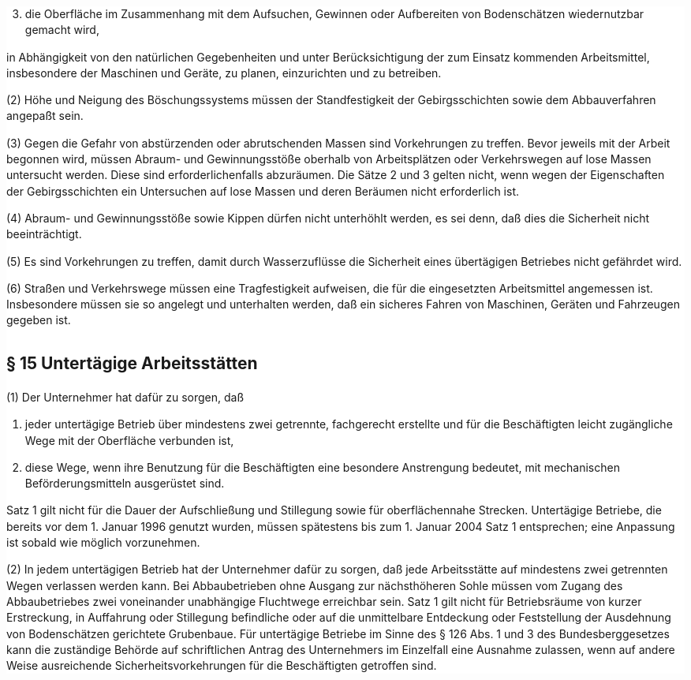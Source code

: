 
3.  die Oberfläche im Zusammenhang mit dem Aufsuchen, Gewinnen oder
    Aufbereiten von Bodenschätzen wiedernutzbar gemacht wird,



in Abhängigkeit von den natürlichen Gegebenheiten und unter
Berücksichtigung der zum Einsatz kommenden Arbeitsmittel, insbesondere
der Maschinen und Geräte, zu planen, einzurichten und zu betreiben.

(2) Höhe und Neigung des Böschungssystems müssen der Standfestigkeit
der Gebirgsschichten sowie dem Abbauverfahren angepaßt sein.

(3) Gegen die Gefahr von abstürzenden oder abrutschenden Massen sind
Vorkehrungen zu treffen. Bevor jeweils mit der Arbeit begonnen wird,
müssen Abraum- und Gewinnungsstöße oberhalb von Arbeitsplätzen oder
Verkehrswegen auf lose Massen untersucht werden. Diese sind
erforderlichenfalls abzuräumen. Die Sätze 2 und 3 gelten nicht, wenn
wegen der Eigenschaften der Gebirgsschichten ein Untersuchen auf lose
Massen und deren Beräumen nicht erforderlich ist.

(4) Abraum- und Gewinnungsstöße sowie Kippen dürfen nicht unterhöhlt
werden, es sei denn, daß dies die Sicherheit nicht beeinträchtigt.

(5) Es sind Vorkehrungen zu treffen, damit durch Wasserzuflüsse die
Sicherheit eines übertägigen Betriebes nicht gefährdet wird.

(6) Straßen und Verkehrswege müssen eine Tragfestigkeit aufweisen, die
für die eingesetzten Arbeitsmittel angemessen ist. Insbesondere müssen
sie so angelegt und unterhalten werden, daß ein sicheres Fahren von
Maschinen, Geräten und Fahrzeugen gegeben ist.


## § 15 Untertägige Arbeitsstätten

(1) Der Unternehmer hat dafür zu sorgen, daß

1.  jeder untertägige Betrieb über mindestens zwei getrennte, fachgerecht
    erstellte und für die Beschäftigten leicht zugängliche Wege mit der
    Oberfläche verbunden ist,


2.  diese Wege, wenn ihre Benutzung für die Beschäftigten eine besondere
    Anstrengung bedeutet, mit mechanischen Beförderungsmitteln ausgerüstet
    sind.



Satz 1 gilt nicht für die Dauer der Aufschließung und Stillegung sowie
für oberflächennahe Strecken. Untertägige Betriebe, die bereits vor
dem 1. Januar 1996 genutzt wurden, müssen spätestens bis zum 1. Januar
2004 Satz 1 entsprechen; eine Anpassung ist sobald wie möglich
vorzunehmen.

(2) In jedem untertägigen Betrieb hat der Unternehmer dafür zu sorgen,
daß jede Arbeitsstätte auf mindestens zwei getrennten Wegen verlassen
werden kann. Bei Abbaubetrieben ohne Ausgang zur nächsthöheren Sohle
müssen vom Zugang des Abbaubetriebes zwei voneinander unabhängige
Fluchtwege erreichbar sein. Satz 1 gilt nicht für Betriebsräume von
kurzer Erstreckung, in Auffahrung oder Stillegung befindliche oder auf
die unmittelbare Entdeckung oder Feststellung der Ausdehnung von
Bodenschätzen gerichtete Grubenbaue. Für untertägige Betriebe im Sinne
des § 126 Abs. 1 und 3 des Bundesberggesetzes kann die zuständige
Behörde auf schriftlichen Antrag des Unternehmers im Einzelfall eine
Ausnahme zulassen, wenn auf andere Weise ausreichende
Sicherheitsvorkehrungen für die Beschäftigten getroffen sind.
